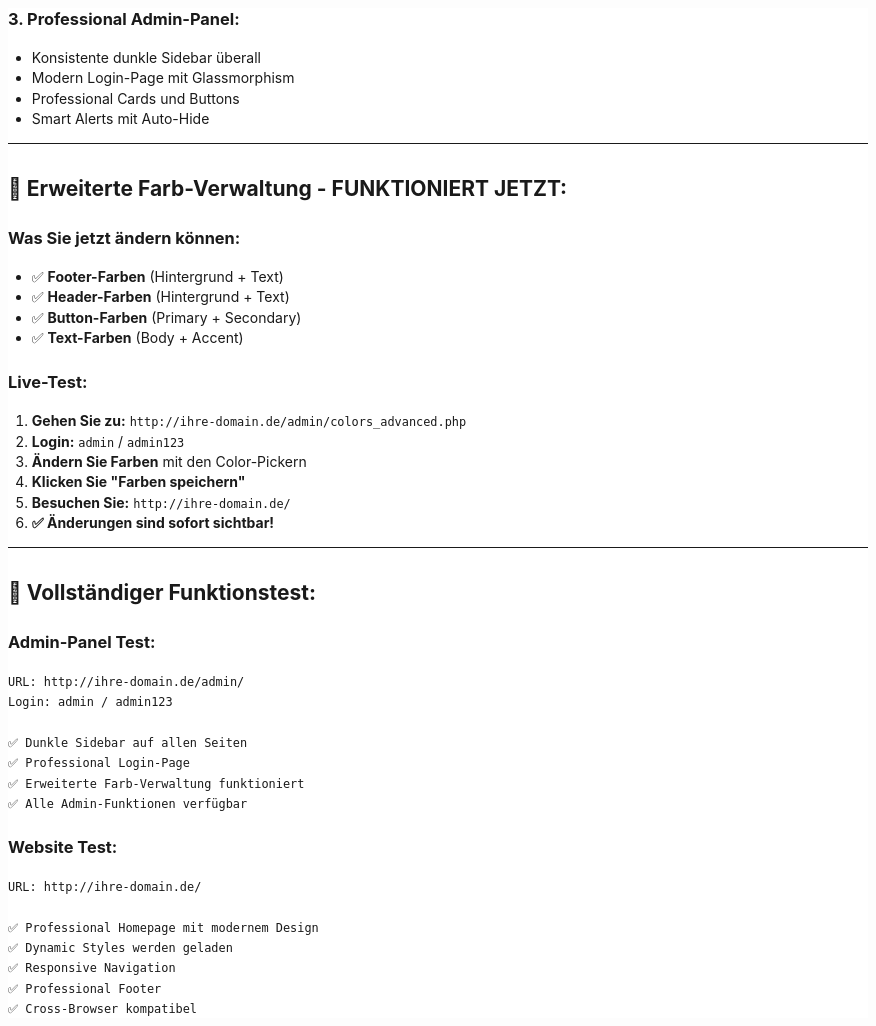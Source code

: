### **3. Professional Admin-Panel:**
- Konsistente dunkle Sidebar überall
- Modern Login-Page mit Glassmorphism
- Professional Cards und Buttons
- Smart Alerts mit Auto-Hide

---

## 🔧 **Erweiterte Farb-Verwaltung - FUNKTIONIERT JETZT:**

### **Was Sie jetzt ändern können:**
- ✅ **Footer-Farben** (Hintergrund + Text)
- ✅ **Header-Farben** (Hintergrund + Text)
- ✅ **Button-Farben** (Primary + Secondary)
- ✅ **Text-Farben** (Body + Accent)

### **Live-Test:**
1. **Gehen Sie zu:** `http://ihre-domain.de/admin/colors_advanced.php`
2. **Login:** `admin` / `admin123`
3. **Ändern Sie Farben** mit den Color-Pickern
4. **Klicken Sie "Farben speichern"**
5. **Besuchen Sie:** `http://ihre-domain.de/`
6. **✅ Änderungen sind sofort sichtbar!**

---

## 🧪 **Vollständiger Funktionstest:**

### **Admin-Panel Test:**
```
URL: http://ihre-domain.de/admin/
Login: admin / admin123

✅ Dunkle Sidebar auf allen Seiten
✅ Professional Login-Page
✅ Erweiterte Farb-Verwaltung funktioniert
✅ Alle Admin-Funktionen verfügbar
```

### **Website Test:**
```
URL: http://ihre-domain.de/

✅ Professional Homepage mit modernem Design
✅ Dynamic Styles werden geladen
✅ Responsive Navigation
✅ Professional Footer
✅ Cross-Browser kompatibel
```
